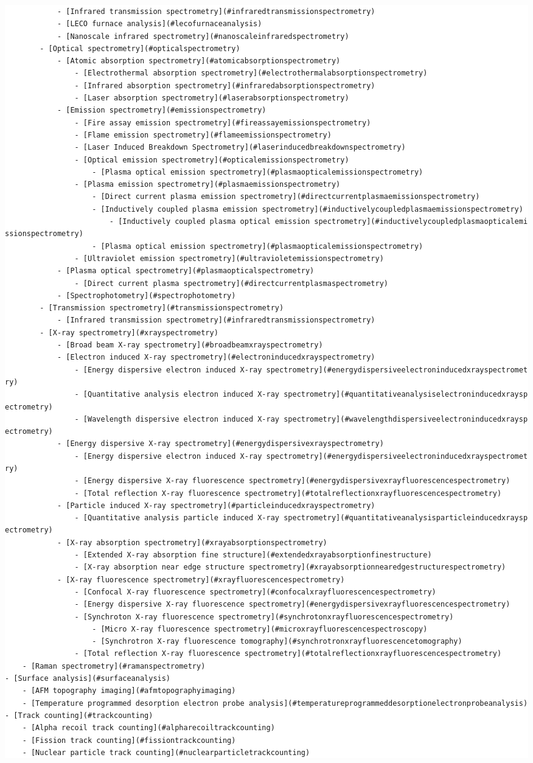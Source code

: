                 - [Infrared transmission spectrometry](#infraredtransmissionspectrometry)
                - [LECO furnace analysis](#lecofurnaceanalysis)
                - [Nanoscale infrared spectrometry](#nanoscaleinfraredspectrometry)
            - [Optical spectrometry](#opticalspectrometry)
                - [Atomic absorption spectrometry](#atomicabsorptionspectrometry)
                    - [Electrothermal absorption spectrometry](#electrothermalabsorptionspectrometry)
                    - [Infrared absorption spectrometry](#infraredabsorptionspectrometry)
                    - [Laser absorption spectrometry](#laserabsorptionspectrometry)
                - [Emission spectrometry](#emissionspectrometry)
                    - [Fire assay emission spectrometry](#fireassayemissionspectrometry)
                    - [Flame emission spectrometry](#flameemissionspectrometry)
                    - [Laser Induced Breakdown Spectrometry](#laserinducedbreakdownspectrometry)
                    - [Optical emission spectrometry](#opticalemissionspectrometry)
                        - [Plasma optical emission spectrometry](#plasmaopticalemissionspectrometry)
                    - [Plasma emission spectrometry](#plasmaemissionspectrometry)
                        - [Direct current plasma emission spectrometry](#directcurrentplasmaemissionspectrometry)
                        - [Inductively coupled plasma emission spectrometry](#inductivelycoupledplasmaemissionspectrometry)
                            - [Inductively coupled plasma optical emission spectrometry](#inductivelycoupledplasmaopticalemissionspectrometry)
                        - [Plasma optical emission spectrometry](#plasmaopticalemissionspectrometry)
                    - [Ultraviolet emission spectrometry](#ultravioletemissionspectrometry)
                - [Plasma optical spectrometry](#plasmaopticalspectrometry)
                    - [Direct current plasma spectrometry](#directcurrentplasmaspectrometry)
                - [Spectrophotometry](#spectrophotometry)
            - [Transmission spectrometry](#transmissionspectrometry)
                - [Infrared transmission spectrometry](#infraredtransmissionspectrometry)
            - [X-ray spectrometry](#xrayspectrometry)
                - [Broad beam X-ray spectrometry](#broadbeamxrayspectrometry)
                - [Electron induced X-ray spectrometry](#electroninducedxrayspectrometry)
                    - [Energy dispersive electron induced X-ray spectrometry](#energydispersiveelectroninducedxrayspectrometry)
                    - [Quantitative analysis electron induced X-ray spectrometry](#quantitativeanalysiselectroninducedxrayspectrometry)
                    - [Wavelength dispersive electron induced X-ray spectrometry](#wavelengthdispersiveelectroninducedxrayspectrometry)
                - [Energy dispersive X-ray spectrometry](#energydispersivexrayspectrometry)
                    - [Energy dispersive electron induced X-ray spectrometry](#energydispersiveelectroninducedxrayspectrometry)
                    - [Energy dispersive X-ray fluorescence spectrometry](#energydispersivexrayfluorescencespectrometry)
                    - [Total reflection X-ray fluorescence spectrometry](#totalreflectionxrayfluorescencespectrometry)
                - [Particle induced X-ray spectrometry](#particleinducedxrayspectrometry)
                    - [Quantitative analysis particle induced X-ray spectrometry](#quantitativeanalysisparticleinducedxrayspectrometry)
                - [X-ray absorption spectrometry](#xrayabsorptionspectrometry)
                    - [Extended X-ray absorption fine structure](#extendedxrayabsorptionfinestructure)
                    - [X-ray absorption near edge structure spectrometry](#xrayabsorptionnearedgestructurespectrometry)
                - [X-ray fluorescence spectrometry](#xrayfluorescencespectrometry)
                    - [Confocal X-ray fluorescence spectrometry](#confocalxrayfluorescencespectrometry)
                    - [Energy dispersive X-ray fluorescence spectrometry](#energydispersivexrayfluorescencespectrometry)
                    - [Synchroton X-ray fluorescence spectrometry](#synchrotonxrayfluorescencespectrometry)
                        - [Micro X-ray fluorescence spectrometry](#microxrayfluorescencespectroscopy)
                        - [Synchrotron X-ray fluorescence tomography](#synchrotronxrayfluorescencetomography)
                    - [Total reflection X-ray fluorescence spectrometry](#totalreflectionxrayfluorescencespectrometry)
        - [Raman spectrometry](#ramanspectrometry)
    - [Surface analysis](#surfaceanalysis)
        - [AFM topography imaging](#afmtopographyimaging)
        - [Temperature programmed desorption electron probe analysis](#temperatureprogrammeddesorptionelectronprobeanalysis)
    - [Track counting](#trackcounting)
        - [Alpha recoil track counting](#alpharecoiltrackcounting)
        - [Fission track counting](#fissiontrackcounting)
        - [Nuclear particle track counting](#nuclearparticletrackcounting)